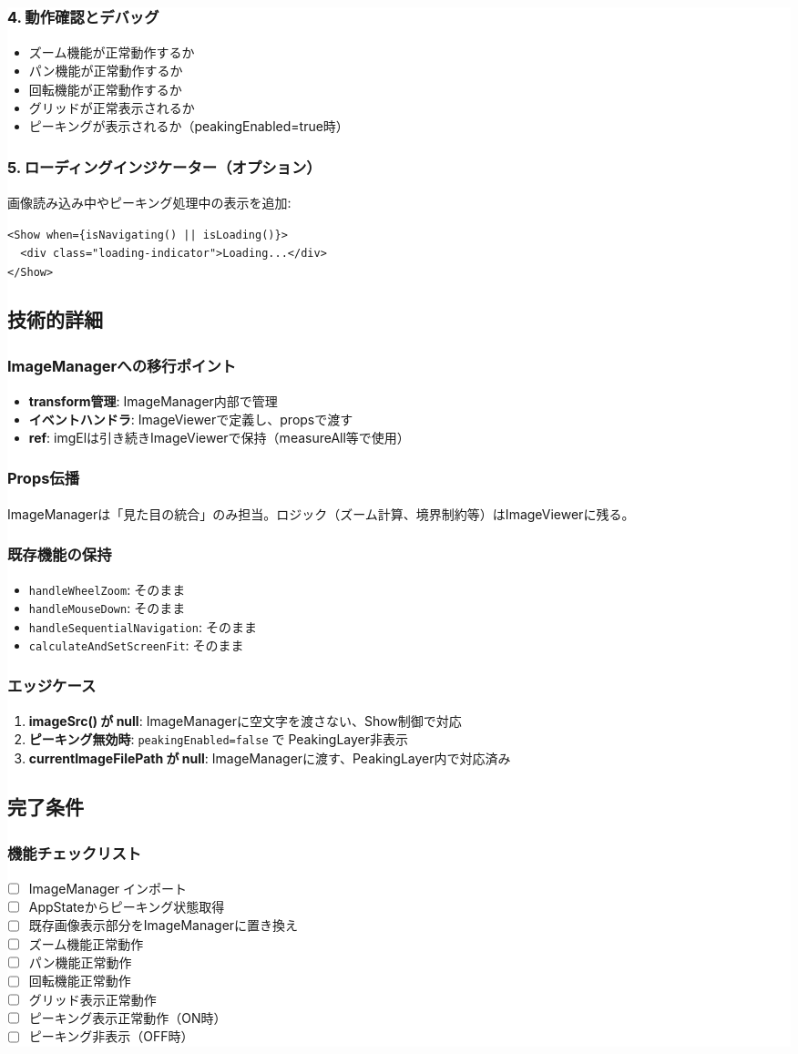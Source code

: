 ### 4. 動作確認とデバッグ
- ズーム機能が正常動作するか
- パン機能が正常動作するか
- 回転機能が正常動作するか
- グリッドが正常表示されるか
- ピーキングが表示されるか（peakingEnabled=true時）

### 5. ローディングインジケーター（オプション）
画像読み込み中やピーキング処理中の表示を追加:
```tsx
<Show when={isNavigating() || isLoading()}>
  <div class="loading-indicator">Loading...</div>
</Show>
```

## 技術的詳細

### ImageManagerへの移行ポイント
- **transform管理**: ImageManager内部で管理
- **イベントハンドラ**: ImageViewerで定義し、propsで渡す
- **ref**: imgElは引き続きImageViewerで保持（measureAll等で使用）

### Props伝播
ImageManagerは「見た目の統合」のみ担当。ロジック（ズーム計算、境界制約等）はImageViewerに残る。

### 既存機能の保持
- `handleWheelZoom`: そのまま
- `handleMouseDown`: そのまま
- `handleSequentialNavigation`: そのまま
- `calculateAndSetScreenFit`: そのまま

### エッジケース
1. **imageSrc() が null**: ImageManagerに空文字を渡さない、Show制御で対応
2. **ピーキング無効時**: `peakingEnabled=false` で PeakingLayer非表示
3. **currentImageFilePath が null**: ImageManagerに渡す、PeakingLayer内で対応済み

## 完了条件

### 機能チェックリスト
- [ ] ImageManager インポート
- [ ] AppStateからピーキング状態取得
- [ ] 既存画像表示部分をImageManagerに置き換え
- [ ] ズーム機能正常動作
- [ ] パン機能正常動作
- [ ] 回転機能正常動作
- [ ] グリッド表示正常動作
- [ ] ピーキング表示正常動作（ON時）
- [ ] ピーキング非表示（OFF時）
